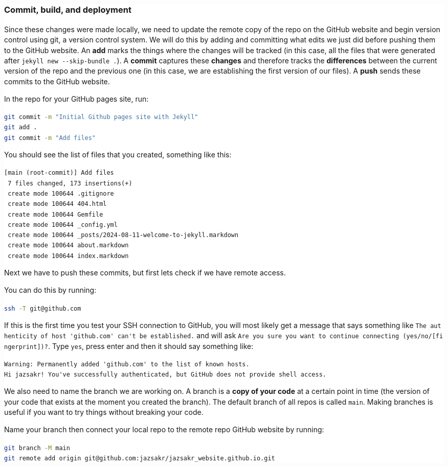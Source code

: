 ### **Commit, build, and deployment**

Since these changes were made locally, we need to update the remote copy of the repo on the GitHub website and begin version control using git, a version control system. We will do this by adding and committing what edits we just did before pushing them to the GitHub website. An **add** marks the things where the changes will be tracked (in this case, all the files that were generated after `jekyll new --skip-bundle .`). A **commit** captures these **changes** and therefore tracks the **differences** between the current version of the repo and the previous one (in this case, we are establishing the first version of our files). A **push** sends these commits to the GitHub website.

In the repo for your GitHub pages site, run:
```bash
git commit -m "Initial Github pages site with Jekyll"
git add .
git commit -m "Add files"
```

You should see the list of files that you created, something like this:
```
[main (root-commit)] Add files
 7 files changed, 173 insertions(+)
 create mode 100644 .gitignore
 create mode 100644 404.html
 create mode 100644 Gemfile
 create mode 100644 _config.yml
 create mode 100644 _posts/2024-08-11-welcome-to-jekyll.markdown
 create mode 100644 about.markdown
 create mode 100644 index.markdown
```

Next we have to push these commits, but first lets check if we have remote access.

You can do this by running:
```bash
ssh -T git@github.com
```

If this is the first time you test your SSH connection to GitHub, you will most likely get a message that says something like `The authenticity of host 'github.com' can't be established.` and will ask `Are you sure you want to continue connecting (yes/no/[fingerprint])?`. Type `yes`, press enter and then it should say something like:
```
Warning: Permanently added 'github.com' to the list of known hosts.
Hi jazsakr! You've successfully authenticated, but GitHub does not provide shell access. 
```

We also need to name the branch we are working on. A branch is a **copy of your code** at a certain point in time (the version of your code that exists at the moment you created the branch). The default branch of all repos is called `main`. Making branches is useful if you want to try things without breaking your code.

Name your branch then connect your local repo to the remote repo GitHub website by running:
```bash
git branch -M main
git remote add origin git@github.com:jazsakr/jazsakr_website.github.io.git
```
